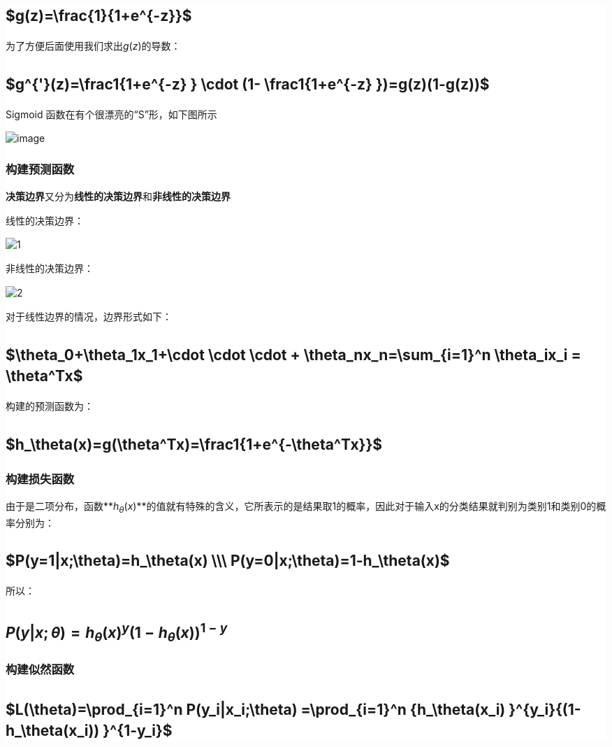 ##                                  $g(z)=\frac{1}{1+e^{-z}}$

为了方便后面使用我们求出$g(z)$的导数：

## $g^{'}(z)=\frac1{1+e^{-z} } \cdot (1- \frac1{1+e^{-z} })=g(z)(1-g(z))$

Sigmoid 函数在有个很漂亮的“S”形，如下图所示 

![image](/images/ml/6.png)



### 构建预测函数

**决策边界**又分为**线性的决策边界**和**非线性的决策边界**

线性的决策边界：

![1](/images/ml/8.png)

非线性的决策边界：

![2](/images/ml/9.png)

对于线性边界的情况，边界形式如下：

## $\theta_0+\theta_1x_1+\cdot \cdot \cdot + \theta_nx_n=\sum_{i=1}^n \theta_ix_i = \theta^Tx$

构建的预测函数为：

## $h_\theta(x)=g(\theta^Tx)=\frac1{1+e^{-\theta^Tx}}$

### 构建损失函数

由于是二项分布，函数**$h_ \theta(x)$**的值就有特殊的含义，它所表示的是结果取1的概率，因此对于输入x的分类结果就判别为类别1和类别0的概率分别为：

## $P(y=1|x;\theta)=h_\theta(x) \\\ P(y=0|x;\theta)=1-h_\theta(x)$

所以：

## $P(y|x;\theta) = {h_\theta(x) }^y{(1-h_\theta(x)) }^{1-y}$



### 构建似然函数

## $L(\theta)=\prod_{i=1}^n P(y_i|x_i;\theta) =\prod_{i=1}^n {h_\theta(x_i) }^{y_i}{(1-h_\theta(x_i)) }^{1-y_i}$
